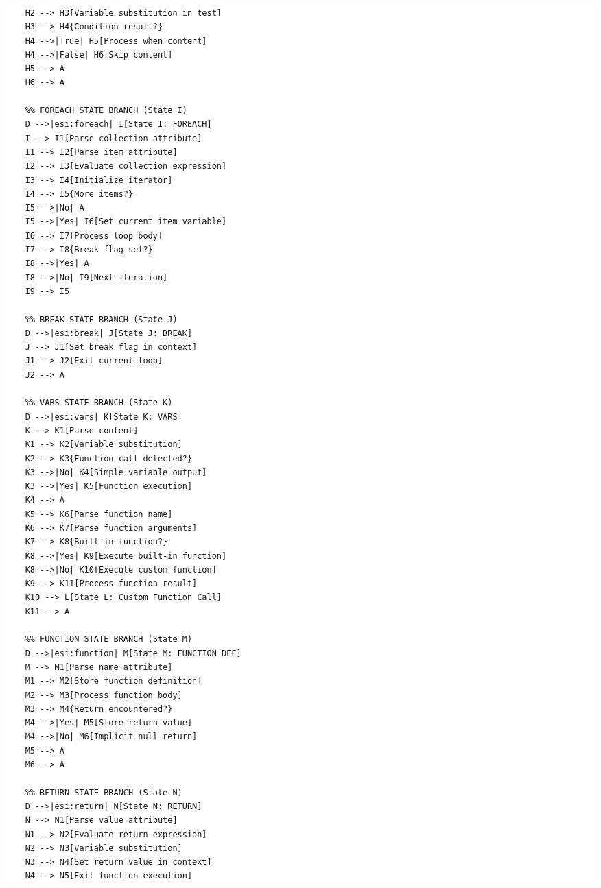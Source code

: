 ```mermaid
    H2 --> H3[Variable substitution in test]
    H3 --> H4{Condition result?}
    H4 -->|True| H5[Process when content]
    H4 -->|False| H6[Skip content]
    H5 --> A
    H6 --> A
    
    %% FOREACH STATE BRANCH (State I)
    D -->|esi:foreach| I[State I: FOREACH]
    I --> I1[Parse collection attribute]
    I1 --> I2[Parse item attribute] 
    I2 --> I3[Evaluate collection expression]
    I3 --> I4[Initialize iterator]
    I4 --> I5{More items?}
    I5 -->|No| A
    I5 -->|Yes| I6[Set current item variable]
    I6 --> I7[Process loop body]
    I7 --> I8{Break flag set?}
    I8 -->|Yes| A
    I8 -->|No| I9[Next iteration]
    I9 --> I5
    
    %% BREAK STATE BRANCH (State J)
    D -->|esi:break| J[State J: BREAK]
    J --> J1[Set break flag in context]
    J1 --> J2[Exit current loop]
    J2 --> A
    
    %% VARS STATE BRANCH (State K)
    D -->|esi:vars| K[State K: VARS]
    K --> K1[Parse content]
    K1 --> K2[Variable substitution]
    K2 --> K3{Function call detected?}
    K3 -->|No| K4[Simple variable output]
    K3 -->|Yes| K5[Function execution]
    K4 --> A
    K5 --> K6[Parse function name]
    K6 --> K7[Parse function arguments]
    K7 --> K8{Built-in function?}
    K8 -->|Yes| K9[Execute built-in function]
    K8 -->|No| K10[Execute custom function]
    K9 --> K11[Process function result]
    K10 --> L[State L: Custom Function Call]
    K11 --> A
    
    %% FUNCTION STATE BRANCH (State M)
    D -->|esi:function| M[State M: FUNCTION_DEF]
    M --> M1[Parse name attribute]
    M1 --> M2[Store function definition]
    M2 --> M3[Process function body]
    M3 --> M4{Return encountered?}
    M4 -->|Yes| M5[Store return value]
    M4 -->|No| M6[Implicit null return]
    M5 --> A
    M6 --> A
    
    %% RETURN STATE BRANCH (State N)
    D -->|esi:return| N[State N: RETURN]
    N --> N1[Parse value attribute]
    N1 --> N2[Evaluate return expression]
    N2 --> N3[Variable substitution]
    N3 --> N4[Set return value in context]
    N4 --> N5[Exit function execution]
```